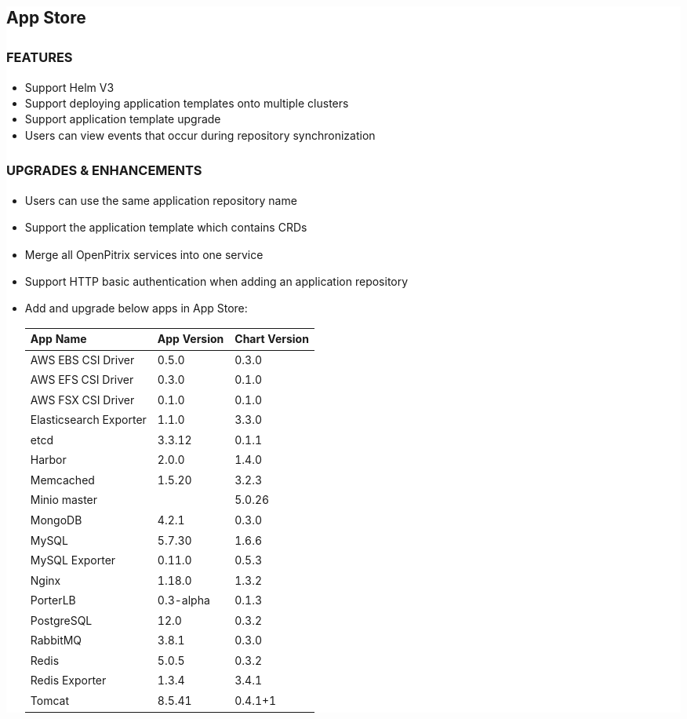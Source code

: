 ## **App Store**

### FEATURES

- Support Helm V3
- Support deploying application templates onto multiple clusters
- Support application template upgrade
- Users can view events that occur during repository synchronization

### UPGRADES & ENHANCEMENTS

- Users can use the same application repository name

- Support the application template which contains CRDs

- Merge all OpenPitrix services into one service

- Support HTTP basic authentication when adding an application repository

- Add and upgrade below apps in App Store:
  
  | App Name               | App Version | Chart Version |
  | ---------------------- | ----------- | :------------ |
  | AWS EBS CSI Driver     | 0.5.0       | 0.3.0         |
  | AWS EFS CSI Driver     | 0.3.0       | 0.1.0         |
  | AWS FSX CSI Driver     | 0.1.0       | 0.1.0         |
  | Elasticsearch Exporter | 1.1.0       | 3.3.0         |
  | etcd                   | 3.3.12      | 0.1.1         |
  | Harbor                 | 2.0.0       | 1.4.0         |
  | Memcached              | 1.5.20      | 3.2.3         |
  | Minio master           |             | 5.0.26        |
  | MongoDB                | 4.2.1       | 0.3.0         |
  | MySQL                  | 5.7.30      | 1.6.6         |
  | MySQL Exporter         | 0.11.0      | 0.5.3         |
  | Nginx                  | 1.18.0      | 1.3.2         |
  | PorterLB                 | 0.3-alpha   | 0.1.3         |
  | PostgreSQL             | 12.0        | 0.3.2         |
  | RabbitMQ               | 3.8.1       | 0.3.0         |
  | Redis                  | 5.0.5       | 0.3.2         |
  | Redis Exporter         | 1.3.4       | 3.4.1         |
  | Tomcat                 | 8.5.41      | 0.4.1+1       |
